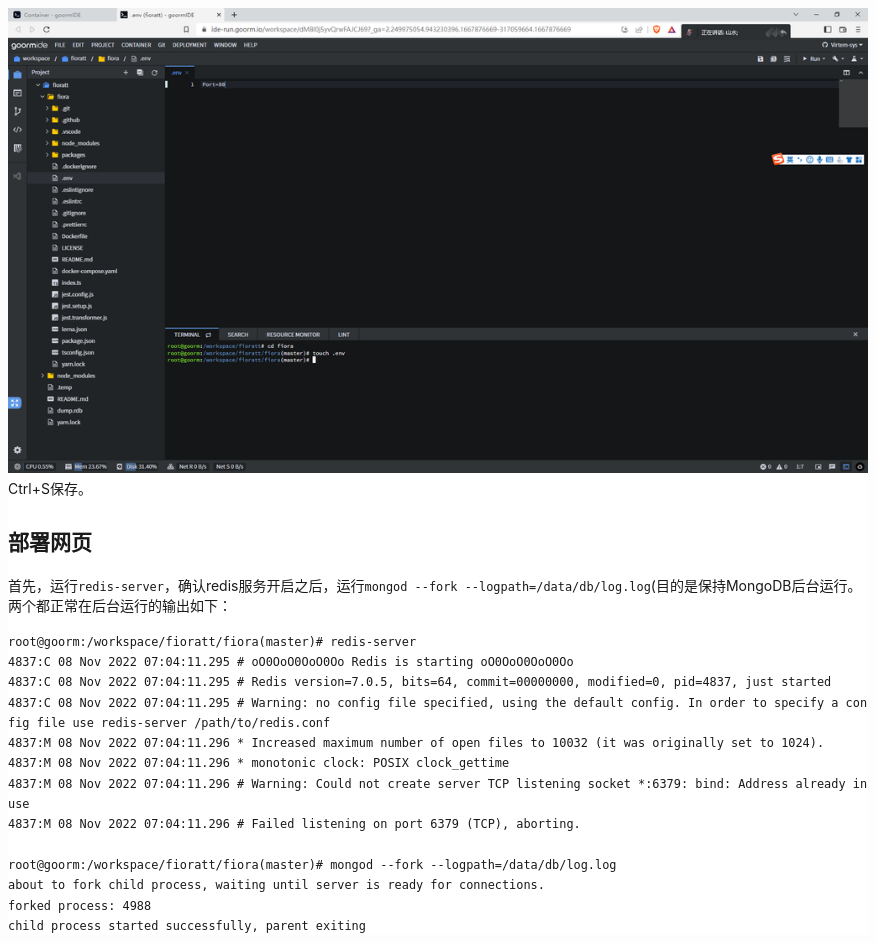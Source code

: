 ![port](/images/fiora-goorm/env.png)  
Ctrl+S保存。

## 部署网页

首先，运行`redis-server`，确认redis服务开启之后，运行`mongod --fork --logpath=/data/db/log.log`(目的是保持MongoDB后台运行。  
两个都正常在后台运行的输出如下：

```
root@goorm:/workspace/fioratt/fiora(master)# redis-server
4837:C 08 Nov 2022 07:04:11.295 # oO0OoO0OoO0Oo Redis is starting oO0OoO0OoO0Oo
4837:C 08 Nov 2022 07:04:11.295 # Redis version=7.0.5, bits=64, commit=00000000, modified=0, pid=4837, just started
4837:C 08 Nov 2022 07:04:11.295 # Warning: no config file specified, using the default config. In order to specify a config file use redis-server /path/to/redis.conf
4837:M 08 Nov 2022 07:04:11.296 * Increased maximum number of open files to 10032 (it was originally set to 1024).
4837:M 08 Nov 2022 07:04:11.296 * monotonic clock: POSIX clock_gettime
4837:M 08 Nov 2022 07:04:11.296 # Warning: Could not create server TCP listening socket *:6379: bind: Address already in use
4837:M 08 Nov 2022 07:04:11.296 # Failed listening on port 6379 (TCP), aborting.

root@goorm:/workspace/fioratt/fiora(master)# mongod --fork --logpath=/data/db/log.log
about to fork child process, waiting until server is ready for connections.
forked process: 4988
child process started successfully, parent exiting
```
